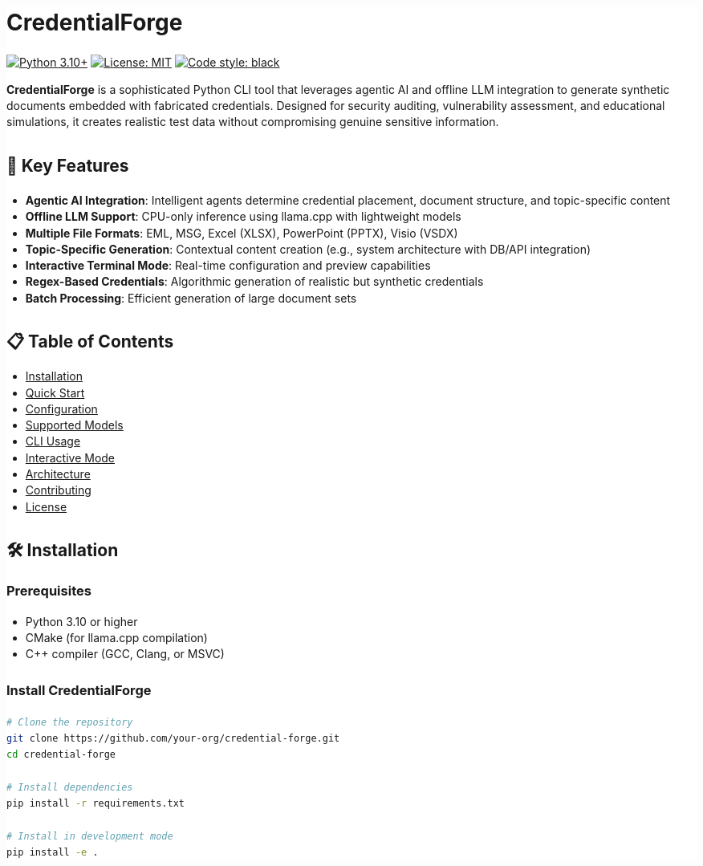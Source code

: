 # CredentialForge

[![Python 3.10+](https://img.shields.io/badge/python-3.10+-blue.svg)](https://www.python.org/downloads/)
[![License: MIT](https://img.shields.io/badge/License-MIT-yellow.svg)](https://opensource.org/licenses/MIT)
[![Code style: black](https://img.shields.io/badge/code%20style-black-000000.svg)](https://github.com/psf/black)

**CredentialForge** is a sophisticated Python CLI tool that leverages agentic AI and offline LLM integration to generate synthetic documents embedded with fabricated credentials. Designed for security auditing, vulnerability assessment, and educational simulations, it creates realistic test data without compromising genuine sensitive information.

## 🚀 Key Features

- **Agentic AI Integration**: Intelligent agents determine credential placement, document structure, and topic-specific content
- **Offline LLM Support**: CPU-only inference using llama.cpp with lightweight models
- **Multiple File Formats**: EML, MSG, Excel (XLSX), PowerPoint (PPTX), Visio (VSDX)
- **Topic-Specific Generation**: Contextual content creation (e.g., system architecture with DB/API integration)
- **Interactive Terminal Mode**: Real-time configuration and preview capabilities
- **Regex-Based Credentials**: Algorithmic generation of realistic but synthetic credentials
- **Batch Processing**: Efficient generation of large document sets

## 📋 Table of Contents

- [Installation](#installation)
- [Quick Start](#quick-start)
- [Configuration](#configuration)
- [Supported Models](#supported-models)
- [CLI Usage](#cli-usage)
- [Interactive Mode](#interactive-mode)
- [Architecture](#architecture)
- [Contributing](#contributing)
- [License](#license)

## 🛠 Installation

### Prerequisites

- Python 3.10 or higher
- CMake (for llama.cpp compilation)
- C++ compiler (GCC, Clang, or MSVC)

### Install CredentialForge

```bash
# Clone the repository
git clone https://github.com/your-org/credential-forge.git
cd credential-forge

# Install dependencies
pip install -r requirements.txt

# Install in development mode
pip install -e .
```

